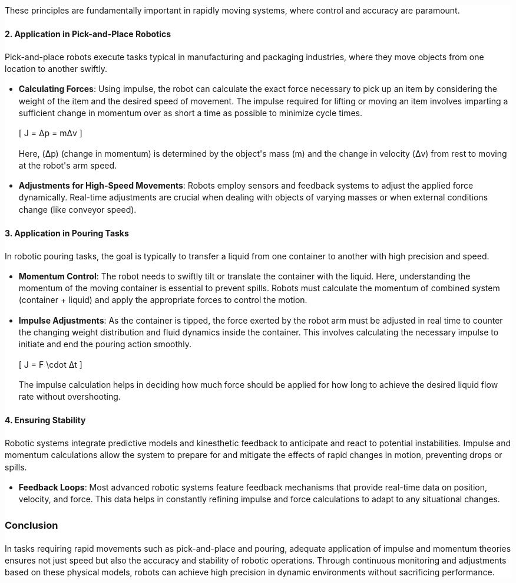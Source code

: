 These principles are fundamentally important in rapidly moving systems, where control and accuracy are paramount.

#### 2. **Application in Pick-and-Place Robotics**

Pick-and-place robots execute tasks typical in manufacturing and packaging industries, where they move objects from one location to another swiftly.

- **Calculating Forces**: Using impulse, the robot can calculate the exact force necessary to pick up an item by considering the weight of the item and the desired speed of movement. The impulse required for lifting or moving an item involves imparting a sufficient change in momentum over as short a time as possible to minimize cycle times.
  
  \[ J = Δp = mΔv \]
  
  Here, \(Δp\) (change in momentum) is determined by the object's mass (m) and the change in velocity (Δv) from rest to moving at the robot's arm speed.

- **Adjustments for High-Speed Movements**: Robots employ sensors and feedback systems to adjust the applied force dynamically. Real-time adjustments are crucial when dealing with objects of varying masses or when external conditions change (like conveyor speed).

#### 3. **Application in Pouring Tasks**

In robotic pouring tasks, the goal is typically to transfer a liquid from one container to another with high precision and speed.

- **Momentum Control**: The robot needs to swiftly tilt or translate the container with the liquid. Here, understanding the momentum of the moving container is essential to prevent spills. Robots must calculate the momentum of combined system (container + liquid) and apply the appropriate forces to control the motion.
- **Impulse Adjustments**: As the container is tipped, the force exerted by the robot arm must be adjusted in real time to counter the changing weight distribution and fluid dynamics inside the container. This involves calculating the necessary impulse to initiate and end the pouring action smoothly.

  \[ J = F \cdot Δt \]
  
  The impulse calculation helps in deciding how much force should be applied for how long to achieve the desired liquid flow rate without overshooting.

#### 4. **Ensuring Stability**

Robotic systems integrate predictive models and kinesthetic feedback to anticipate and react to potential instabilities. Impulse and momentum calculations allow the system to prepare for and mitigate the effects of rapid changes in motion, preventing drops or spills.

- **Feedback Loops**: Most advanced robotic systems feature feedback mechanisms that provide real-time data on position, velocity, and force. This data helps in constantly refining impulse and force calculations to adapt to any situational changes.

### Conclusion

In tasks requiring rapid movements such as pick-and-place and pouring, adequate application of impulse and momentum theories ensures not just speed but also the accuracy and stability of robotic operations. Through continuous monitoring and adjustments based on these physical models, robots can achieve high precision in dynamic environments without sacrificing performance.

